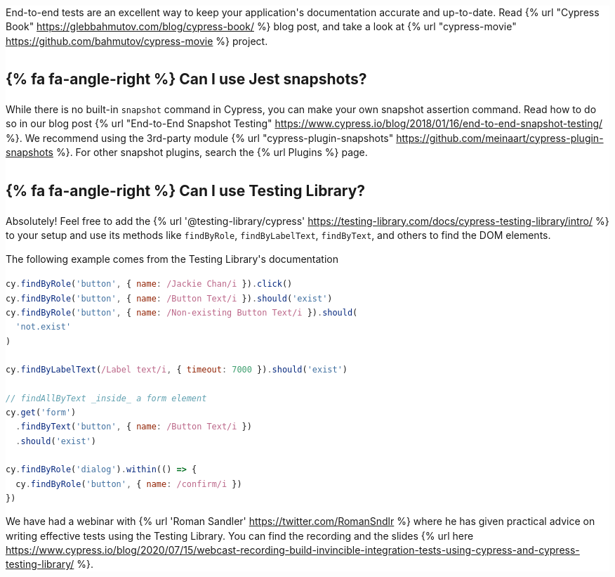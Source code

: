 End-to-end tests are an excellent way to keep your application's documentation accurate and up-to-date. Read {% url "Cypress Book" https://glebbahmutov.com/blog/cypress-book/ %} blog post, and take a look at {% url "cypress-movie" https://github.com/bahmutov/cypress-movie %} project.

## {% fa fa-angle-right %} Can I use Jest snapshots?

While there is no built-in `snapshot` command in Cypress, you can make your own snapshot assertion command. Read how to do so in our blog post {% url "End-to-End Snapshot Testing" https://www.cypress.io/blog/2018/01/16/end-to-end-snapshot-testing/ %}. We recommend using the 3rd-party module {% url "cypress-plugin-snapshots" https://github.com/meinaart/cypress-plugin-snapshots %}. For other snapshot plugins, search the {% url Plugins %} page.

## {% fa fa-angle-right %} Can I use Testing Library?

Absolutely! Feel free to add the {% url '@testing-library/cypress' https://testing-library.com/docs/cypress-testing-library/intro/ %} to your setup and use its methods like `findByRole`, `findByLabelText`, `findByText`, and others to find the DOM elements.

The following example comes from the Testing Library's documentation

```js
cy.findByRole('button', { name: /Jackie Chan/i }).click()
cy.findByRole('button', { name: /Button Text/i }).should('exist')
cy.findByRole('button', { name: /Non-existing Button Text/i }).should(
  'not.exist'
)

cy.findByLabelText(/Label text/i, { timeout: 7000 }).should('exist')

// findAllByText _inside_ a form element
cy.get('form')
  .findByText('button', { name: /Button Text/i })
  .should('exist')

cy.findByRole('dialog').within(() => {
  cy.findByRole('button', { name: /confirm/i })
})
```

We have had a webinar with {% url 'Roman Sandler' https://twitter.com/RomanSndlr %} where he has given practical advice on writing effective tests using the Testing Library. You can find the recording and the slides {% url here https://www.cypress.io/blog/2020/07/15/webcast-recording-build-invincible-integration-tests-using-cypress-and-cypress-testing-library/ %}.
